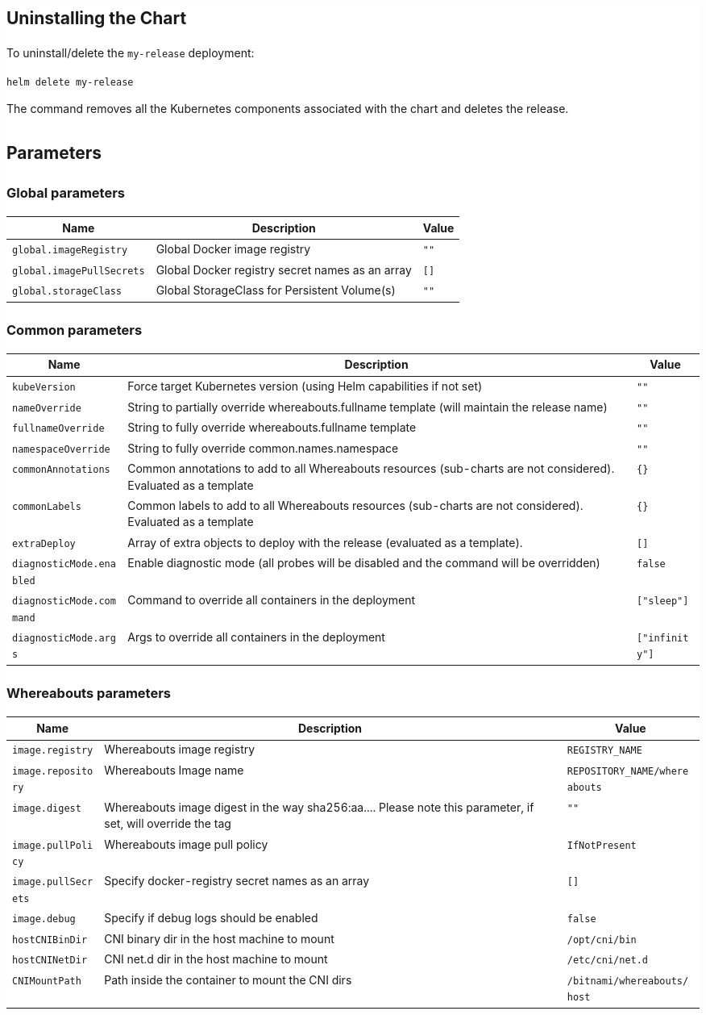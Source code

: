 ## Uninstalling the Chart

To uninstall/delete the `my-release` deployment:

```console
helm delete my-release
```

The command removes all the Kubernetes components associated with the chart and deletes the release.

## Parameters

### Global parameters

| Name                      | Description                                     | Value |
| ------------------------- | ----------------------------------------------- | ----- |
| `global.imageRegistry`    | Global Docker image registry                    | `""`  |
| `global.imagePullSecrets` | Global Docker registry secret names as an array | `[]`  |
| `global.storageClass`     | Global StorageClass for Persistent Volume(s)    | `""`  |

### Common parameters

| Name                     | Description                                                                                                     | Value          |
| ------------------------ | --------------------------------------------------------------------------------------------------------------- | -------------- |
| `kubeVersion`            | Force target Kubernetes version (using Helm capabilities if not set)                                            | `""`           |
| `nameOverride`           | String to partially override whereabouts.fullname template (will maintain the release name)                     | `""`           |
| `fullnameOverride`       | String to fully override whereabouts.fullname template                                                          | `""`           |
| `namespaceOverride`      | String to fully override common.names.namespace                                                                 | `""`           |
| `commonAnnotations`      | Common annotations to add to all Whereabouts resources (sub-charts are not considered). Evaluated as a template | `{}`           |
| `commonLabels`           | Common labels to add to all Whereabouts resources (sub-charts are not considered). Evaluated as a template      | `{}`           |
| `extraDeploy`            | Array of extra objects to deploy with the release (evaluated as a template).                                    | `[]`           |
| `diagnosticMode.enabled` | Enable diagnostic mode (all probes will be disabled and the command will be overridden)                         | `false`        |
| `diagnosticMode.command` | Command to override all containers in the deployment                                                            | `["sleep"]`    |
| `diagnosticMode.args`    | Args to override all containers in the deployment                                                               | `["infinity"]` |

### Whereabouts parameters

| Name                                           | Description                                                                                                                                                                                                | Value                         |
| ---------------------------------------------- | ---------------------------------------------------------------------------------------------------------------------------------------------------------------------------------------------------------- | ----------------------------- |
| `image.registry`                               | Whereabouts image registry                                                                                                                                                                                 | `REGISTRY_NAME`               |
| `image.repository`                             | Whereabouts Image name                                                                                                                                                                                     | `REPOSITORY_NAME/whereabouts` |
| `image.digest`                                 | Whereabouts image digest in the way sha256:aa.... Please note this parameter, if set, will override the tag                                                                                                | `""`                          |
| `image.pullPolicy`                             | Whereabouts image pull policy                                                                                                                                                                              | `IfNotPresent`                |
| `image.pullSecrets`                            | Specify docker-registry secret names as an array                                                                                                                                                           | `[]`                          |
| `image.debug`                                  | Specify if debug logs should be enabled                                                                                                                                                                    | `false`                       |
| `hostCNIBinDir`                                | CNI binary dir in the host machine to mount                                                                                                                                                                | `/opt/cni/bin`                |
| `hostCNINetDir`                                | CNI net.d dir in the host machine to mount                                                                                                                                                                 | `/etc/cni/net.d`              |
| `CNIMountPath`                                 | Path inside the container to mount the CNI dirs                                                                                                                                                            | `/bitnami/whereabouts/host`   |